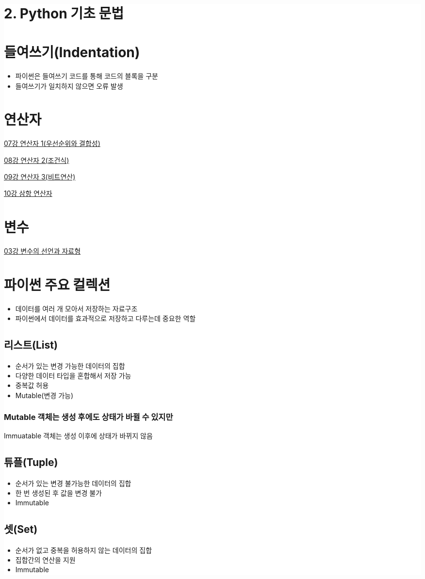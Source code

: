 # 2. Python 기초 문법

# 들여쓰기(Indentation)

- 파이썬은 들여쓰기 코드를 통해 코드의 블록을 구분
- 들여쓰기가 일치하지 않으면 오류 발생

# 연산자

[07강 연산자 1(우선순위와 결합성)](https://www.notion.so/07-1-15f02f7e47128056a746d7fc4dc72317?pvs=21) 

[08강 연산자 2(조건식)](https://www.notion.so/08-2-16202f7e471280c19d24ca69688088ef?pvs=21) 

[09강 연산자 3(비트연산)](https://www.notion.so/09-3-17c02f7e47128036b68ac44e8888b34c?pvs=21) 

[10강 삼항 연산자](https://www.notion.so/10-1b402f7e471280cfadd0c71144d02a75?pvs=21) 

# 변수

[03강 변수의 선언과 자료형](https://www.notion.so/03-14c02f7e471280ce9294e2615d2776ad?pvs=21) 

# 파이썬 주요 컬렉션

- 데이터를 여러 개 모아서 저장하는 자료구조
- 파이썬에서 데이터를 효과적으로 저장하고 다루는데 중요한 역할

## 리스트(List)

- 순서가 있는 변경 가능한 데이터의 집합
- 다양한 데이터 타입을 혼합해서 저장 가능
- 중복값 허용
- Mutable(변경 가능)

### Mutable 객체는 생성 후에도 상태가 바뀔 수 있지만
Immuatable 객체는 생성 이후에 상태가 바뀌지 않음

## 튜플(Tuple)

- 순서가 있는 변경 불가능한 데이터의 집합
- 한 번 생성된 후 값을 변경 불가
- Immutable

## 셋(Set)

- 순서가 없고 중복을 허용하지 않는 데이터의 집합
- 집합간의 연산을 지원
- Immutable
